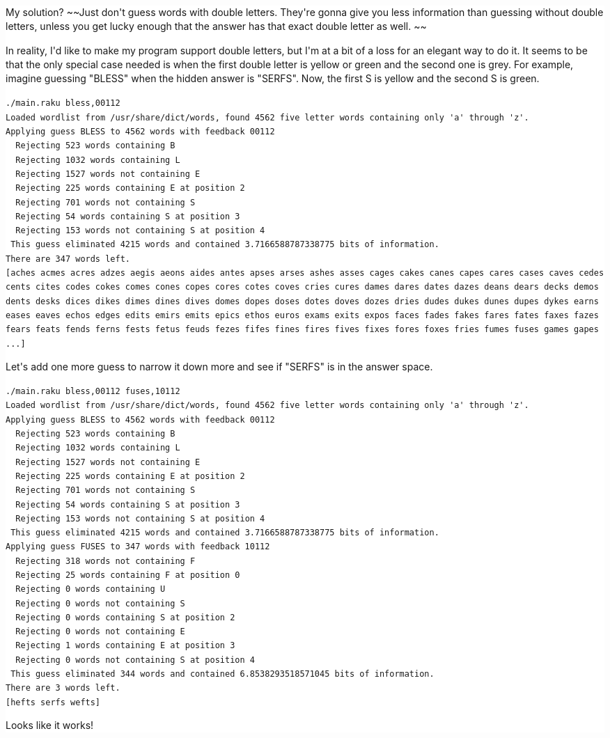My solution? ~~Just don't guess words with double letters. They're gonna give you less information than guessing without double letters, unless you get lucky enough that the answer has that exact double letter as well. ~~

In reality, I'd like to make my program support double letters, but I'm at a bit of a loss for an elegant way to do it. It seems to be that the only special case needed is when the first double letter is yellow or green and the second one is grey. For example, imagine guessing "BLESS" when the hidden answer is "SERFS". Now, the first S is yellow and the second S is green.

```
./main.raku bless,00112
Loaded wordlist from /usr/share/dict/words, found 4562 five letter words containing only 'a' through 'z'.
Applying guess BLESS to 4562 words with feedback 00112
  Rejecting 523 words containing B
  Rejecting 1032 words containing L
  Rejecting 1527 words not containing E
  Rejecting 225 words containing E at position 2
  Rejecting 701 words not containing S
  Rejecting 54 words containing S at position 3
  Rejecting 153 words not containing S at position 4
 This guess eliminated 4215 words and contained 3.7166588787338775 bits of information.
There are 347 words left.
[aches acmes acres adzes aegis aeons aides antes apses arses ashes asses cages cakes canes capes cares cases caves cedes cents cites codes cokes comes cones copes cores cotes coves cries cures dames dares dates dazes deans dears decks demos dents desks dices dikes dimes dines dives domes dopes doses dotes doves dozes dries dudes dukes dunes dupes dykes earns eases eaves echos edges edits emirs emits epics ethos euros exams exits expos faces fades fakes fares fates faxes fazes fears feats fends ferns fests fetus feuds fezes fifes fines fires fives fixes fores foxes fries fumes fuses games gapes ...]
```

Let's add one more guess to narrow it down more and see if "SERFS" is in the answer space.

```
./main.raku bless,00112 fuses,10112
Loaded wordlist from /usr/share/dict/words, found 4562 five letter words containing only 'a' through 'z'.
Applying guess BLESS to 4562 words with feedback 00112
  Rejecting 523 words containing B
  Rejecting 1032 words containing L
  Rejecting 1527 words not containing E
  Rejecting 225 words containing E at position 2
  Rejecting 701 words not containing S
  Rejecting 54 words containing S at position 3
  Rejecting 153 words not containing S at position 4
 This guess eliminated 4215 words and contained 3.7166588787338775 bits of information.
Applying guess FUSES to 347 words with feedback 10112
  Rejecting 318 words not containing F
  Rejecting 25 words containing F at position 0
  Rejecting 0 words containing U
  Rejecting 0 words not containing S
  Rejecting 0 words containing S at position 2
  Rejecting 0 words not containing E
  Rejecting 1 words containing E at position 3
  Rejecting 0 words not containing S at position 4
 This guess eliminated 344 words and contained 6.8538293518571045 bits of information.
There are 3 words left.
[hefts serfs wefts]
```

Looks like it works!

